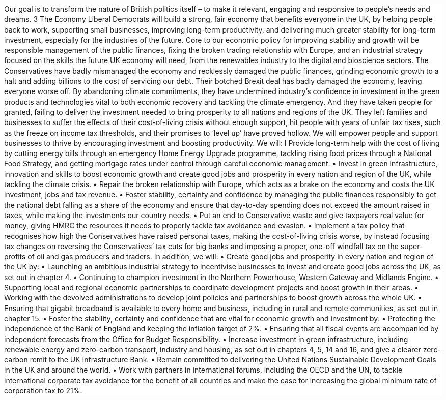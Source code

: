 Our goal is to transform the nature of British politics itself – to make it relevant, engaging and responsive to people’s needs and dreams.
3 The Economy
Liberal Democrats will build a strong, fair economy that benefits everyone in the UK, by helping people back to work, supporting small businesses, improving long-term productivity, and delivering much greater stability for long-term investment, especially for the industries of the future.
Core to our economic policy for improving stability and growth will be responsible management of the public finances, fixing the broken trading relationship with Europe, and an industrial strategy focused on the skills the future UK economy will need, from the renewables industry to the digital and bioscience sectors.
The Conservatives have badly mismanaged the economy and recklessly damaged the public finances, grinding economic growth to a halt and adding billions to the cost of servicing our debt. Their botched Brexit deal has badly damaged the economy, leaving everyone worse off. By abandoning climate commitments, they have undermined industry’s confidence in investment in the green products and technologies vital to both economic recovery and tackling the climate emergency.
And they have taken people for granted, failing to deliver the investment needed to bring prosperity to all nations and regions of the UK. They left families and businesses to suffer the effects of their cost-of-living crisis without enough support, hit people with years of unfair tax rises, such as the freeze on income tax thresholds, and their promises to ‘level up’ have proved hollow.
We will empower people and support businesses to thrive by encouraging investment and boosting productivity.
We will:
l	Provide long-term help with the cost of living by cutting energy bills through an emergency Home Energy Upgrade programme, tackling rising food prices through a National Food Strategy, and getting mortgage rates under control through careful economic management.
• 	Invest in green infrastructure, innovation and skills to boost economic growth and create good jobs and prosperity in every nation and region of the UK, while tackling the climate crisis.
• 	Repair the broken relationship with Europe, which acts as a brake on the economy and costs the UK investment, jobs and tax revenue.
• 	Foster stability, certainty and confidence by managing the public finances responsibly to get the national debt falling as a share of the economy and ensure that day-to-day spending does not exceed the amount raised in taxes, while making the investments our country needs.
• 	Put an end to Conservative waste and give taxpayers real value for money, giving HMRC the resources it needs to properly tackle tax avoidance and evasion.
• 	Implement a tax policy that recognises how high the Conservatives have raised personal taxes, making the cost-of-living crisis worse, by instead focusing tax changes on reversing the Conservatives’ tax cuts for big banks and imposing a proper, one-off windfall tax on the super-profits of oil and gas producers and traders.
In addition, we will:
• 	Create good jobs and prosperity in every nation and region of the UK by:
•	Launching an ambitious industrial strategy to incentivise businesses to invest and create good jobs across the UK, as set out in chapter 4.
•	Continuing to champion investment in the Northern Powerhouse, Western Gateway and Midlands Engine.
•	Supporting local and regional economic partnerships to coordinate development projects and boost growth in their areas.
•	Working with the devolved administrations to develop joint policies and partnerships to boost growth across the whole UK.
•	Ensuring that gigabit broadband is available to every home and business, including in rural and remote communities, as set out in chapter 15.
• 	Foster the stability, certainty and confidence that are vital for economic growth and investment by:
•	Protecting the independence of the Bank of England and keeping the inflation target of 2%.
•	Ensuring that all fiscal events are accompanied by independent forecasts from the Office for Budget Responsibility.
• 	Increase investment in green infrastructure, including renewable energy and zero-carbon transport, industry and housing, as set out in chapters 4, 5, 14 and 16, and give a clearer zero-carbon remit to the UK Infrastructure Bank.
• 	Remain committed to delivering the United Nations Sustainable Development Goals in the UK and around the world.
• 	Work with partners in international forums, including the OECD and the UN, to tackle international corporate tax avoidance for the benefit of all countries and make the case for increasing the global minimum rate of corporation tax to 21%.